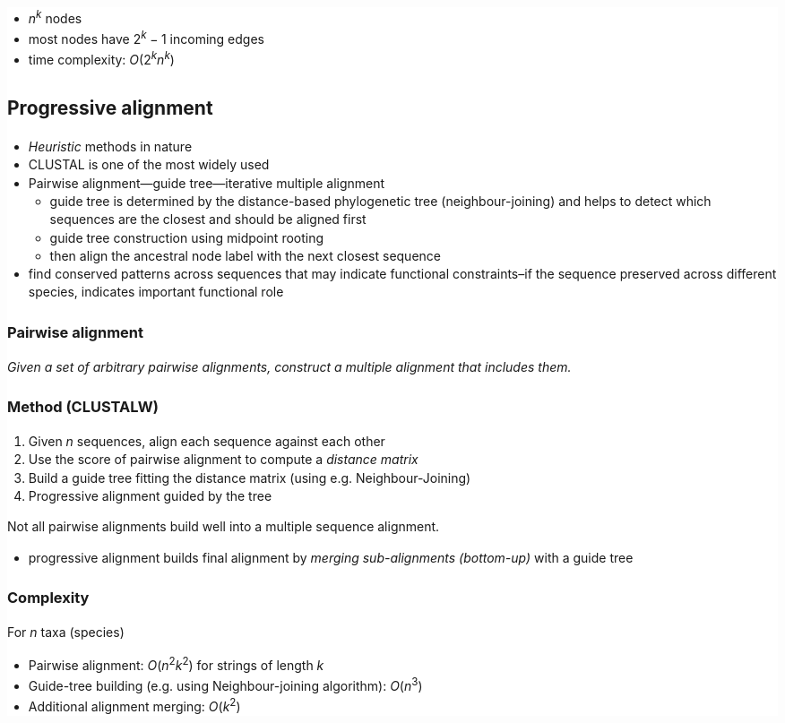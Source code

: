 * $n^k$ nodes
* most nodes have $2^k-1$ incoming edges
* time complexity: $O(2^k n^k)$

## Progressive alignment
* *Heuristic* methods in nature
* CLUSTAL is one of the most widely used
* Pairwise alignment—guide tree—iterative multiple alignment
  * guide tree is determined by the distance-based phylogenetic tree (neighbour-joining) and helps to detect which sequences are the closest and should be aligned first
  * guide tree construction using midpoint rooting
  * then align the ancestral node label with the next closest sequence
* find conserved patterns across sequences that may indicate functional constraints–if the sequence preserved across different species, indicates important functional role

### Pairwise alignment
*Given a set of arbitrary pairwise alignments, construct a multiple alignment that includes them.*

### Method (CLUSTALW)
1. Given $n$ sequences, align each sequence against each other
2. Use the score of pairwise alignment to compute a *distance matrix*
3. Build a guide tree fitting the distance matrix (using e.g. Neighbour-Joining)
4. Progressive alignment guided by the tree

Not all pairwise alignments build well into a multiple sequence alignment.

* progressive alignment builds final alignment by *merging sub-alignments (bottom-up)* with a guide tree

### Complexity
For $n$ taxa (species)

* Pairwise alignment: $O(n^2k^2)$ for strings of length $k$
* Guide-tree building (e.g. using Neighbour-joining algorithm): $O(n^3)$
* Additional alignment merging: $O(k^2)$
